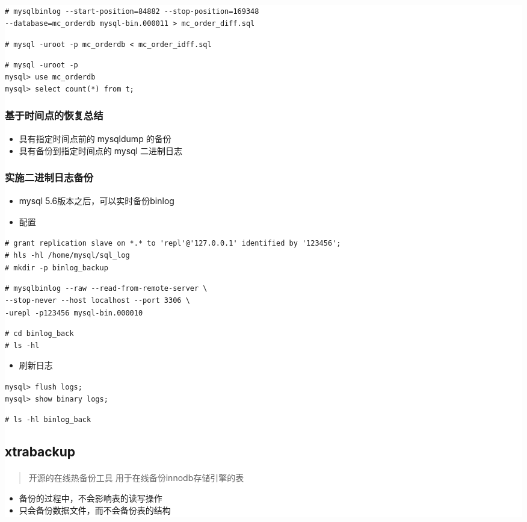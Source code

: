 ```
# mysqlbinlog --start-position=84882 --stop-position=169348
--database=mc_orderdb mysql-bin.000011 > mc_order_diff.sql
```

```
# mysql -uroot -p mc_orderdb < mc_order_idff.sql
```

```
# mysql -uroot -p
mysql> use mc_orderdb
mysql> select count(*) from t;
```

### 基于时间点的恢复总结
- 具有指定时间点前的 mysqldump 的备份
- 具有备份到指定时间点的 mysql 二进制日志

### 实施二进制日志备份
- mysql 5.6版本之后，可以实时备份binlog

- 配置
```
# grant replication slave on *.* to 'repl'@'127.0.0.1' identified by '123456';
# hls -hl /home/mysql/sql_log
# mkdir -p binlog_backup
```

```
# mysqlbinlog --raw --read-from-remote-server \
--stop-never --host localhost --port 3306 \
-urepl -p123456 mysql-bin.000010
```

```
# cd binlog_back
# ls -hl
```


- 刷新日志
```
mysql> flush logs;
mysql> show binary logs;
```

```
# ls -hl binlog_back
```

## xtrabackup
> 开源的在线热备份工具
> 用于在线备份innodb存储引擎的表

- 备份的过程中，不会影响表的读写操作
- 只会备份数据文件，而不会备份表的结构
